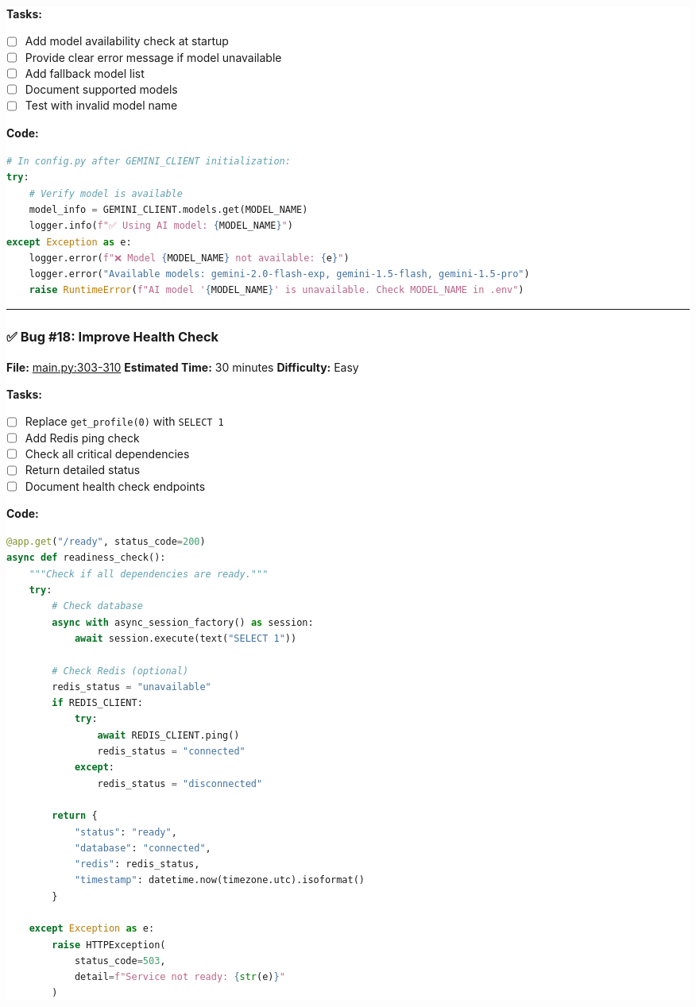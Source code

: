 **Tasks:**
- [ ] Add model availability check at startup
- [ ] Provide clear error message if model unavailable
- [ ] Add fallback model list
- [ ] Document supported models
- [ ] Test with invalid model name

**Code:**
```python
# In config.py after GEMINI_CLIENT initialization:
try:
    # Verify model is available
    model_info = GEMINI_CLIENT.models.get(MODEL_NAME)
    logger.info(f"✅ Using AI model: {MODEL_NAME}")
except Exception as e:
    logger.error(f"❌ Model {MODEL_NAME} not available: {e}")
    logger.error("Available models: gemini-2.0-flash-exp, gemini-1.5-flash, gemini-1.5-pro")
    raise RuntimeError(f"AI model '{MODEL_NAME}' is unavailable. Check MODEL_NAME in .env")
```

---

### ✅ Bug #18: Improve Health Check
**File:** [main.py:303-310](main.py#L303-L310)
**Estimated Time:** 30 minutes
**Difficulty:** Easy

**Tasks:**
- [ ] Replace `get_profile(0)` with `SELECT 1`
- [ ] Add Redis ping check
- [ ] Check all critical dependencies
- [ ] Return detailed status
- [ ] Document health check endpoints

**Code:**
```python
@app.get("/ready", status_code=200)
async def readiness_check():
    """Check if all dependencies are ready."""
    try:
        # Check database
        async with async_session_factory() as session:
            await session.execute(text("SELECT 1"))

        # Check Redis (optional)
        redis_status = "unavailable"
        if REDIS_CLIENT:
            try:
                await REDIS_CLIENT.ping()
                redis_status = "connected"
            except:
                redis_status = "disconnected"

        return {
            "status": "ready",
            "database": "connected",
            "redis": redis_status,
            "timestamp": datetime.now(timezone.utc).isoformat()
        }

    except Exception as e:
        raise HTTPException(
            status_code=503,
            detail=f"Service not ready: {str(e)}"
        )
```